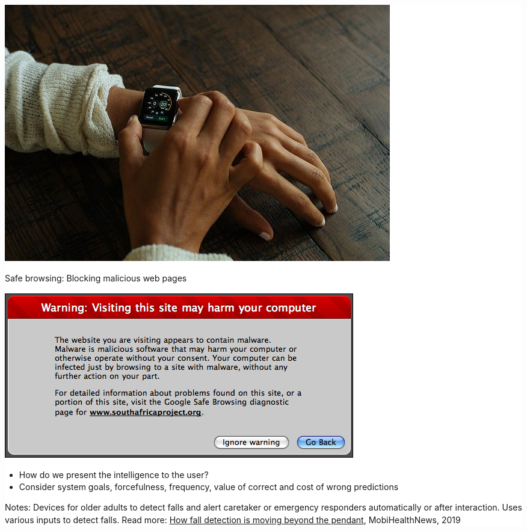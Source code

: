 ![Smart watch](smartwatch.jpg)




Safe browsing: Blocking malicious web pages

![Safe browsing warning](warning.png)




* How do we present the intelligence to the user?
* Consider system goals, forcefulness, frequency, value of correct and cost of wrong predictions

Notes:
Devices for older adults to detect falls and alert caretaker or emergency responders automatically or after interaction. Uses various inputs to detect falls.
Read more: [How fall detection is moving beyond the pendant](https://www.mobihealthnews.com/content/how-fall-detection-moving-beyond-pendant), MobiHealthNews, 2019
